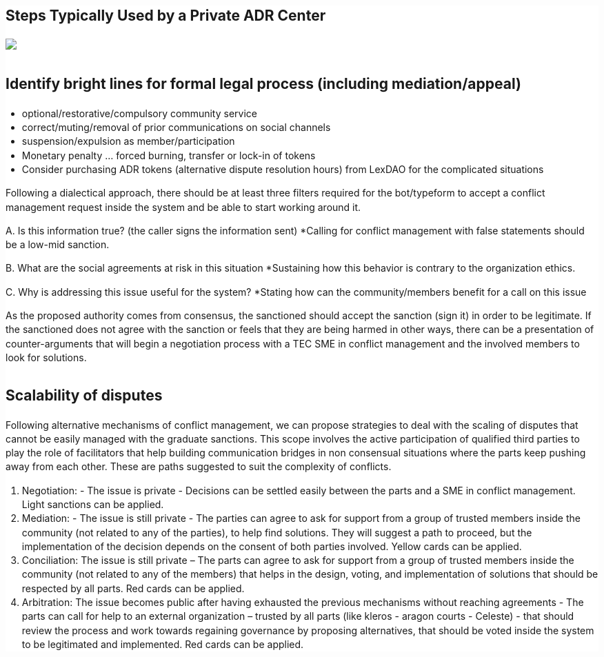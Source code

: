 ## Steps Typically Used by a Private ADR Center

![](https://i.imgur.com/VIgqu4B.png)

## Identify bright lines for formal legal process (including mediation/appeal)

* optional/restorative/compulsory community service
* correct/muting/removal of prior communications on social channels
* suspension/expulsion as member/participation
* Monetary penalty … forced burning, transfer or lock-in of tokens
* Consider purchasing ADR tokens (alternative dispute resolution hours) from LexDAO for the complicated situations

Following a dialectical approach, there should be at least three filters required for the bot/typeform to accept a conflict management request inside the system and be able to start working around it.

A. Is this information true? (the caller signs the information sent)
*Calling for conflict management with false statements should be a low-mid sanction.

B. What are the social agreements at risk in this situation
*Sustaining how this behavior is contrary to the organization ethics.

C. Why is addressing this issue useful for the system?
*Stating how can the community/members benefit for a call on this issue

As the proposed authority comes from consensus, the sanctioned should accept the sanction (sign it) in order to be legitimate. If the sanctioned does not agree with the sanction or feels that they are being harmed in other ways, there can be a presentation of counter-arguments that will begin a negotiation process with a TEC SME in conflict management and the involved members to look for solutions.

## Scalability of disputes 

Following alternative mechanisms of conflict management, we can propose strategies to deal with the scaling of disputes that cannot be easily managed with the graduate sanctions. This scope involves the active participation of qualified third parties to play the role of facilitators that help building communication bridges in non consensual situations where the parts keep pushing away from each other. These are paths suggested to suit the complexity of conflicts.

1. Negotiation: - The issue is private -  Decisions can be settled easily between the parts and a SME in conflict management. Light sanctions can be applied.
2. Mediation: - The issue is still private - The parties can agree to ask for support from a group of trusted members inside the community (not related to any of the parties), to help find solutions. They will suggest a path to proceed, but the implementation of the decision depends on the consent of both parties involved. Yellow cards can be applied.
3. Conciliation: The issue is still private  – The parts can agree to ask for support from a group of trusted members inside the community (not related to any of the members) that helps in the design, voting, and implementation of solutions that should be respected by all parts. Red cards can be applied.
4. Arbitration: The issue becomes public after having exhausted the previous mechanisms without reaching agreements - The parts can call for help to an external organization – trusted by all parts (like kleros - aragon courts - Celeste)  - that should review the process and work towards regaining governance by proposing alternatives, that should be voted inside the system to be legitimated and implemented. Red cards can be applied.
